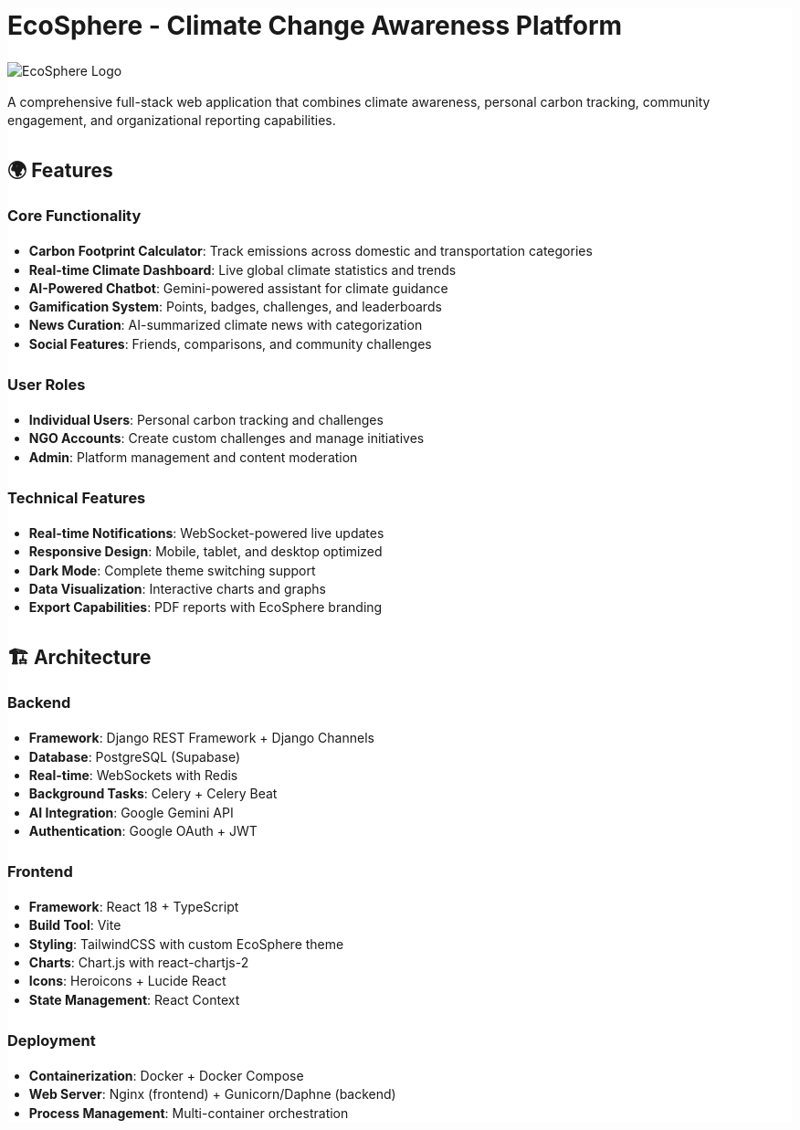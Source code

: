 # EcoSphere - Climate Change Awareness Platform

![EcoSphere Logo](https://via.placeholder.com/200x80/10B981/FFFFFF?text=EcoSphere)

A comprehensive full-stack web application that combines climate awareness, personal carbon tracking, community engagement, and organizational reporting capabilities.

## 🌍 Features

### Core Functionality
- **Carbon Footprint Calculator**: Track emissions across domestic and transportation categories
- **Real-time Climate Dashboard**: Live global climate statistics and trends
- **AI-Powered Chatbot**: Gemini-powered assistant for climate guidance
- **Gamification System**: Points, badges, challenges, and leaderboards
- **News Curation**: AI-summarized climate news with categorization
- **Social Features**: Friends, comparisons, and community challenges

### User Roles
- **Individual Users**: Personal carbon tracking and challenges
- **NGO Accounts**: Create custom challenges and manage initiatives
- **Admin**: Platform management and content moderation

### Technical Features
- **Real-time Notifications**: WebSocket-powered live updates
- **Responsive Design**: Mobile, tablet, and desktop optimized
- **Dark Mode**: Complete theme switching support
- **Data Visualization**: Interactive charts and graphs
- **Export Capabilities**: PDF reports with EcoSphere branding

## 🏗️ Architecture

### Backend
- **Framework**: Django REST Framework + Django Channels
- **Database**: PostgreSQL (Supabase)
- **Real-time**: WebSockets with Redis
- **Background Tasks**: Celery + Celery Beat
- **AI Integration**: Google Gemini API
- **Authentication**: Google OAuth + JWT

### Frontend
- **Framework**: React 18 + TypeScript
- **Build Tool**: Vite
- **Styling**: TailwindCSS with custom EcoSphere theme
- **Charts**: Chart.js with react-chartjs-2
- **Icons**: Heroicons + Lucide React
- **State Management**: React Context

### Deployment
- **Containerization**: Docker + Docker Compose
- **Web Server**: Nginx (frontend) + Gunicorn/Daphne (backend)
- **Process Management**: Multi-container orchestration
